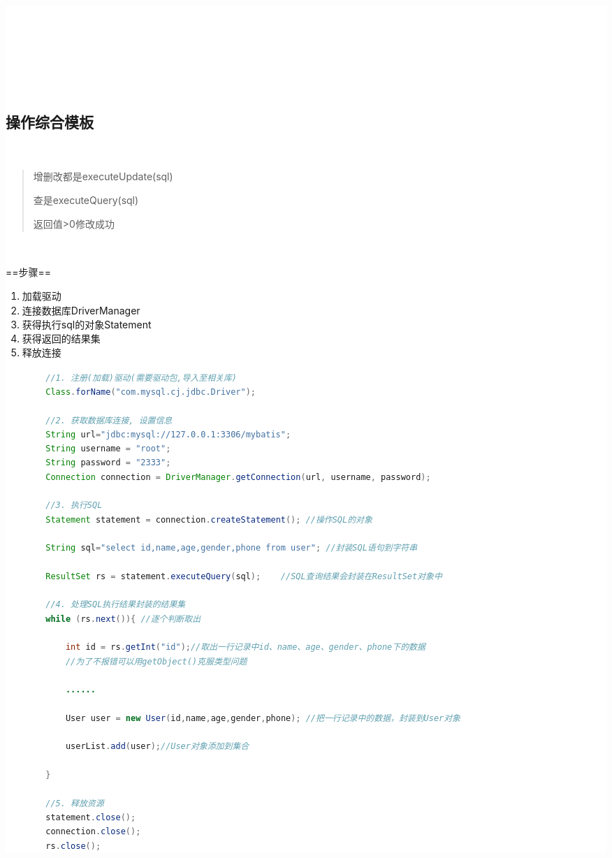 ‍

‍

‍

‍

## 操作综合模板

‍

> 增删改都是executeUpdate(sql)
>
> 查是executeQuery(sql)
>
> 返回值>0修改成功

‍

==步骤==

1. 加载驱动
2. 连接数据库DriverManager
3. 获得执行sql的对象Statement
4. 获得返回的结果集
5. 释放连接

```java
        //1. 注册(加载)驱动(需要驱动包,导入至相关库)
        Class.forName("com.mysql.cj.jdbc.Driver");

        //2. 获取数据库连接, 设置信息
        String url="jdbc:mysql://127.0.0.1:3306/mybatis";
        String username = "root";
        String password = "2333";
        Connection connection = DriverManager.getConnection(url, username, password);

        //3. 执行SQL
        Statement statement = connection.createStatement(); //操作SQL的对象

        String sql="select id,name,age,gender,phone from user"; //封装SQL语句到字符串

        ResultSet rs = statement.executeQuery(sql);    //SQL查询结果会封装在ResultSet对象中

        //4. 处理SQL执行结果封装的结果集
        while (rs.next()){ //逐个判断取出

            int id = rs.getInt("id");//取出一行记录中id、name、age、gender、phone下的数据
            //为了不报错可以用getObject()克服类型问题

            ......

            User user = new User(id,name,age,gender,phone); //把一行记录中的数据，封装到User对象

            userList.add(user);//User对象添加到集合

        }

        //5. 释放资源
        statement.close();
        connection.close();
        rs.close();

```
